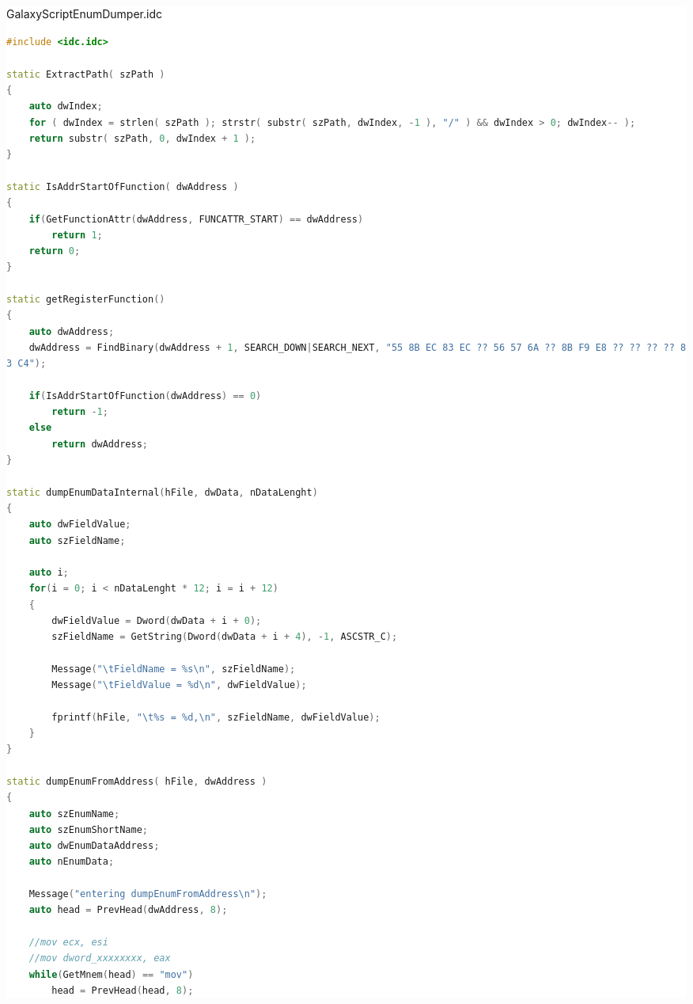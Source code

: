 GalaxyScriptEnumDumper.idc

```cpp
#include <idc.idc>
 
static ExtractPath( szPath )
{
	auto dwIndex;
	for ( dwIndex = strlen( szPath ); strstr( substr( szPath, dwIndex, -1 ), "/" ) && dwIndex > 0; dwIndex-- );
	return substr( szPath, 0, dwIndex + 1 );
}
 
static IsAddrStartOfFunction( dwAddress )
{
	if(GetFunctionAttr(dwAddress, FUNCATTR_START) == dwAddress)
		return 1;
	return 0;
}
 
static getRegisterFunction()
{
	auto dwAddress;
	dwAddress = FindBinary(dwAddress + 1, SEARCH_DOWN|SEARCH_NEXT, "55 8B EC 83 EC ?? 56 57 6A ?? 8B F9 E8 ?? ?? ?? ?? 83 C4");
	
	if(IsAddrStartOfFunction(dwAddress) == 0)
		return -1;
	else
		return dwAddress;
}
 
static dumpEnumDataInternal(hFile, dwData, nDataLenght)
{
	auto dwFieldValue;
	auto szFieldName;
	
	auto i;
	for(i = 0; i < nDataLenght * 12; i = i + 12)
	{
		dwFieldValue = Dword(dwData + i + 0);
		szFieldName = GetString(Dword(dwData + i + 4), -1, ASCSTR_C);
		
		Message("\tFieldName = %s\n", szFieldName);
		Message("\tFieldValue = %d\n", dwFieldValue);
		
		fprintf(hFile, "\t%s = %d,\n", szFieldName, dwFieldValue);
	}
}
 
static dumpEnumFromAddress( hFile, dwAddress )
{
	auto szEnumName;
	auto szEnumShortName;
	auto dwEnumDataAddress;
	auto nEnumData;
	
	Message("entering dumpEnumFromAddress\n");
	auto head = PrevHead(dwAddress, 8);
	
	//mov ecx, esi
	//mov dword_xxxxxxxx, eax
	while(GetMnem(head) == "mov")
		head = PrevHead(head, 8);
```